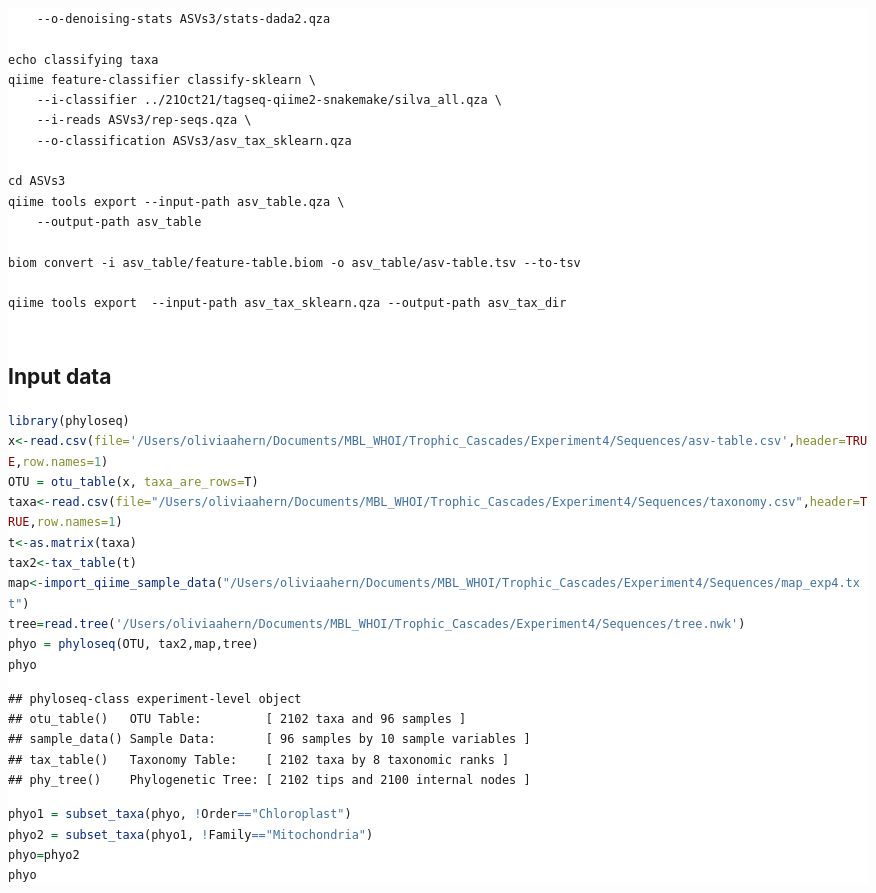 ```   
    --o-denoising-stats ASVs3/stats-dada2.qza

echo classifying taxa
qiime feature-classifier classify-sklearn \
    --i-classifier ../21Oct21/tagseq-qiime2-snakemake/silva_all.qza \
    --i-reads ASVs3/rep-seqs.qza \
    --o-classification ASVs3/asv_tax_sklearn.qza

cd ASVs3
qiime tools export --input-path asv_table.qza \
    --output-path asv_table

biom convert -i asv_table/feature-table.biom -o asv_table/asv-table.tsv --to-tsv

qiime tools export  --input-path asv_tax_sklearn.qza --output-path asv_tax_dir


```    


## Input data 

```r
library(phyloseq)
x<-read.csv(file='/Users/oliviaahern/Documents/MBL_WHOI/Trophic_Cascades/Experiment4/Sequences/asv-table.csv',header=TRUE,row.names=1)
OTU = otu_table(x, taxa_are_rows=T)
taxa<-read.csv(file="/Users/oliviaahern/Documents/MBL_WHOI/Trophic_Cascades/Experiment4/Sequences/taxonomy.csv",header=TRUE,row.names=1)
t<-as.matrix(taxa)
tax2<-tax_table(t)
map<-import_qiime_sample_data("/Users/oliviaahern/Documents/MBL_WHOI/Trophic_Cascades/Experiment4/Sequences/map_exp4.txt")
tree=read.tree('/Users/oliviaahern/Documents/MBL_WHOI/Trophic_Cascades/Experiment4/Sequences/tree.nwk')
phyo = phyloseq(OTU, tax2,map,tree)
phyo
```

```
## phyloseq-class experiment-level object
## otu_table()   OTU Table:         [ 2102 taxa and 96 samples ]
## sample_data() Sample Data:       [ 96 samples by 10 sample variables ]
## tax_table()   Taxonomy Table:    [ 2102 taxa by 8 taxonomic ranks ]
## phy_tree()    Phylogenetic Tree: [ 2102 tips and 2100 internal nodes ]
```

```r
phyo1 = subset_taxa(phyo, !Order=="Chloroplast")
phyo2 = subset_taxa(phyo1, !Family=="Mitochondria")
phyo=phyo2
phyo
```
